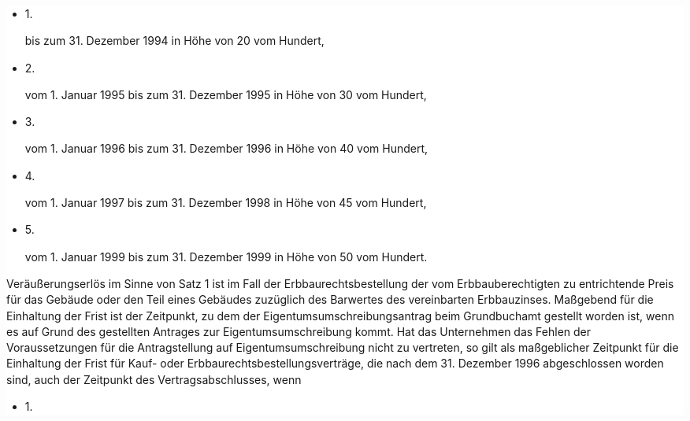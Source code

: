   - 1\.
    
    <div style="">
    
    bis zum 31. Dezember 1994 in Höhe von 20 vom Hundert,
    
    </div>

  - 2\.
    
    <div style="">
    
    vom 1. Januar 1995 bis zum 31. Dezember 1995 in Höhe von 30 vom
    Hundert,
    
    </div>

  - 3\.
    
    <div style="">
    
    vom 1. Januar 1996 bis zum 31. Dezember 1996 in Höhe von 40 vom
    Hundert,
    
    </div>

  - 4\.
    
    <div style="">
    
    vom 1. Januar 1997 bis zum 31. Dezember 1998 in Höhe von 45 vom
    Hundert,
    
    </div>

  - 5\.
    
    <div style="">
    
    vom 1. Januar 1999 bis zum 31. Dezember 1999 in Höhe von 50 vom
    Hundert.
    
    </div>

Veräußerungserlös im Sinne von Satz 1 ist im Fall der
Erbbaurechtsbestellung der vom Erbbauberechtigten zu entrichtende Preis
für das Gebäude oder den Teil eines Gebäudes zuzüglich des Barwertes des
vereinbarten Erbbauzinses. Maßgebend für die Einhaltung der Frist ist
der Zeitpunkt, zu dem der Eigentumsumschreibungsantrag beim Grundbuchamt
gestellt worden ist, wenn es auf Grund des gestellten Antrages zur
Eigentumsumschreibung kommt. Hat das Unternehmen das Fehlen der
Voraussetzungen für die Antragstellung auf Eigentumsumschreibung nicht
zu vertreten, so gilt als maßgeblicher Zeitpunkt für die Einhaltung der
Frist für Kauf- oder Erbbaurechtsbestellungsverträge, die nach dem 31.
Dezember 1996 abgeschlossen worden sind, auch der Zeitpunkt des
Vertragsabschlusses, wenn

  - 1\.
    
    <div style="">
    